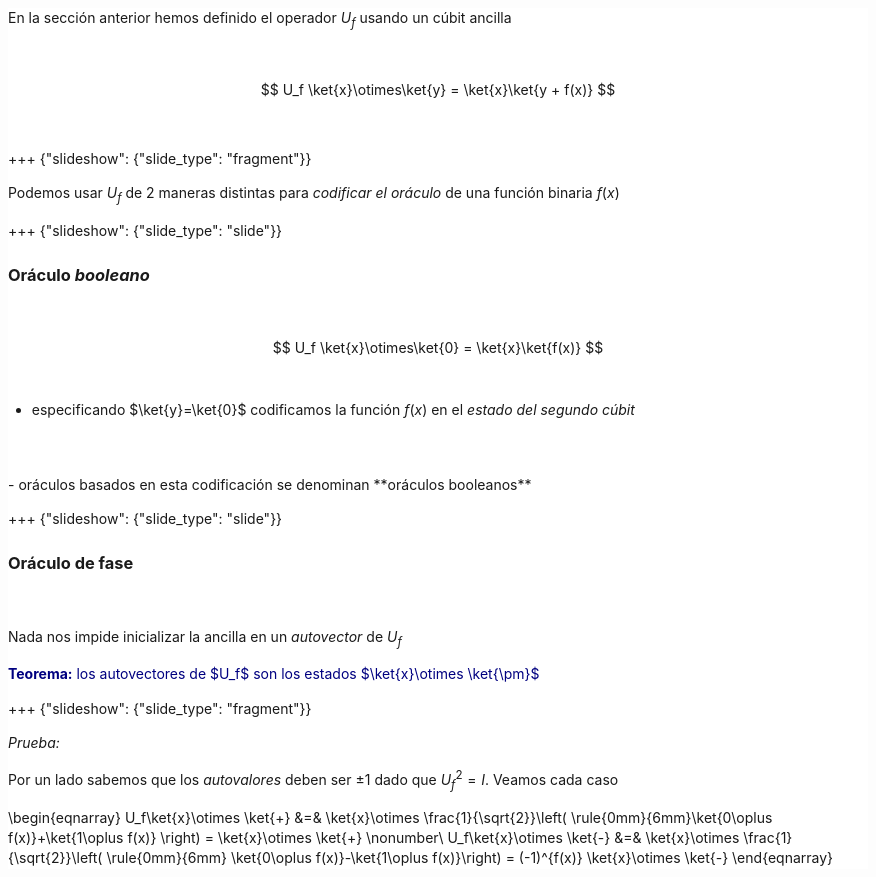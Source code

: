 En la sección anterior hemos definido el operador  $U_f$ usando un cúbit ancilla

<br>

$$
U_f \ket{x}\otimes\ket{y} = \ket{x}\ket{y + f(x)}
$$

<br>

+++ {"slideshow": {"slide_type": "fragment"}}

Podemos usar $U_f$ de 2 maneras distintas para *codificar el oráculo* de una función binaria $f(x)$

+++ {"slideshow": {"slide_type": "slide"}}


### Oráculo *booleano*

<br>

$$
U_f \ket{x}\otimes\ket{0} = \ket{x}\ket{f(x)}
$$
<br>

<div class="alert alert-block alert-danger">
<p style="text-align: center;"> <p style="text-align: left  ">  
    
- especificando $\ket{y}=\ket{0}$ codificamos la función $f(x)$  en el *estado del segundo cúbit*
<br>
<br>
- oráculos basados en esta codificación se denominan **oráculos booleanos**
</div>

+++ {"slideshow": {"slide_type": "slide"}}

### Oráculo de fase

<br>

Nada nos impide inicializar la ancilla en un *autovector* de $U_f$


<div class="alert alert-block alert-info">
<p style="text-align: center;"> <p style="text-align: left ;color: navy;">  
<b>Teorema:</b>  los autovectores de $U_f$ son los estados $\ket{x}\otimes \ket{\pm}$ 
</div>

+++ {"slideshow": {"slide_type": "fragment"}}

*Prueba:*

Por un lado sabemos que los *autovalores* deben ser $\pm 1$ dado que $U_f^2 = I$. 
Veamos cada caso

\begin{eqnarray}
U_f\ket{x}\otimes \ket{+} &=& \ket{x}\otimes \frac{1}{\sqrt{2}}\left( \rule{0mm}{6mm}\ket{0\oplus f(x)}+\ket{1\oplus f(x)} \right) = \ket{x}\otimes \ket{+} \nonumber\\
U_f\ket{x}\otimes \ket{-} &=& \ket{x}\otimes \frac{1}{\sqrt{2}}\left( \rule{0mm}{6mm} \ket{0\oplus f(x)}-\ket{1\oplus f(x)}\right) = (-1)^{f(x)} \ket{x}\otimes \ket{-}
\end{eqnarray}
